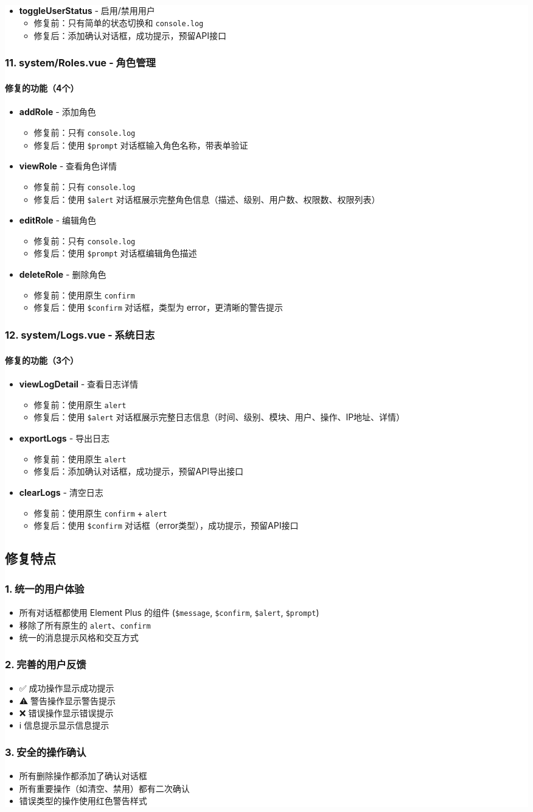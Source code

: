 - **toggleUserStatus** - 启用/禁用用户
  - 修复前：只有简单的状态切换和 `console.log`
  - 修复后：添加确认对话框，成功提示，预留API接口

### 11. system/Roles.vue - 角色管理

#### 修复的功能（4个）
- **addRole** - 添加角色
  - 修复前：只有 `console.log`
  - 修复后：使用 `$prompt` 对话框输入角色名称，带表单验证
  
- **viewRole** - 查看角色详情
  - 修复前：只有 `console.log`
  - 修复后：使用 `$alert` 对话框展示完整角色信息（描述、级别、用户数、权限数、权限列表）
  
- **editRole** - 编辑角色
  - 修复前：只有 `console.log`
  - 修复后：使用 `$prompt` 对话框编辑角色描述
  
- **deleteRole** - 删除角色
  - 修复前：使用原生 `confirm`
  - 修复后：使用 `$confirm` 对话框，类型为 error，更清晰的警告提示

### 12. system/Logs.vue - 系统日志

#### 修复的功能（3个）
- **viewLogDetail** - 查看日志详情
  - 修复前：使用原生 `alert`
  - 修复后：使用 `$alert` 对话框展示完整日志信息（时间、级别、模块、用户、操作、IP地址、详情）
  
- **exportLogs** - 导出日志
  - 修复前：使用原生 `alert`
  - 修复后：添加确认对话框，成功提示，预留API导出接口
  
- **clearLogs** - 清空日志
  - 修复前：使用原生 `confirm` + `alert`
  - 修复后：使用 `$confirm` 对话框（error类型），成功提示，预留API接口

## 修复特点

### 1. 统一的用户体验
- 所有对话框都使用 Element Plus 的组件 (`$message`, `$confirm`, `$alert`, `$prompt`)
- 移除了所有原生的 `alert`、`confirm`
- 统一的消息提示风格和交互方式

### 2. 完善的用户反馈
- ✅ 成功操作显示成功提示
- ⚠️ 警告操作显示警告提示
- ❌ 错误操作显示错误提示
- ℹ️ 信息提示显示信息提示

### 3. 安全的操作确认
- 所有删除操作都添加了确认对话框
- 所有重要操作（如清空、禁用）都有二次确认
- 错误类型的操作使用红色警告样式

